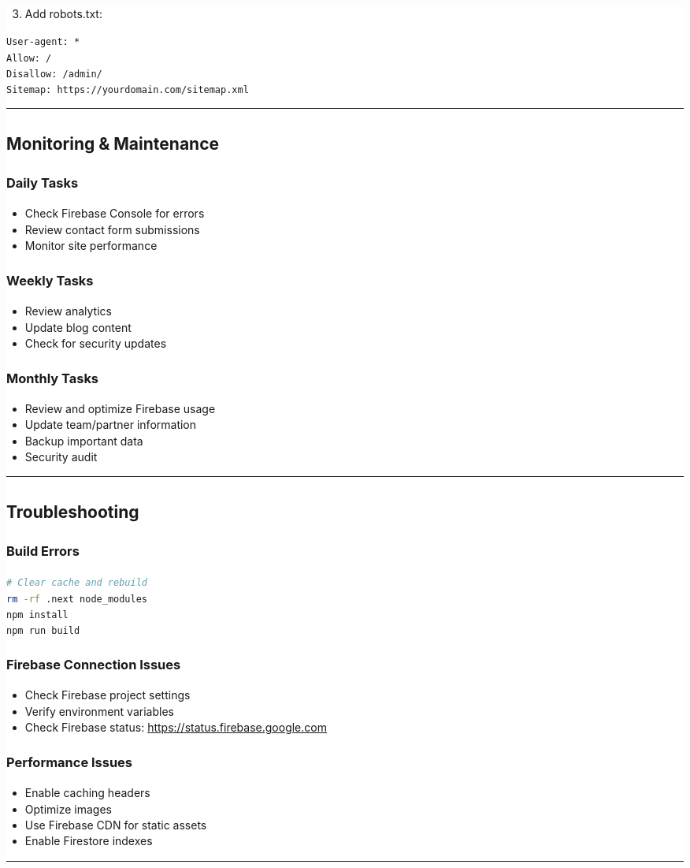3. Add robots.txt:
```txt
User-agent: *
Allow: /
Disallow: /admin/
Sitemap: https://yourdomain.com/sitemap.xml
```

---

## Monitoring & Maintenance

### Daily Tasks
- Check Firebase Console for errors
- Review contact form submissions
- Monitor site performance

### Weekly Tasks
- Review analytics
- Update blog content
- Check for security updates

### Monthly Tasks
- Review and optimize Firebase usage
- Update team/partner information
- Backup important data
- Security audit

---

## Troubleshooting

### Build Errors
```bash
# Clear cache and rebuild
rm -rf .next node_modules
npm install
npm run build
```

### Firebase Connection Issues
- Check Firebase project settings
- Verify environment variables
- Check Firebase status: https://status.firebase.google.com

### Performance Issues
- Enable caching headers
- Optimize images
- Use Firebase CDN for static assets
- Enable Firestore indexes

---